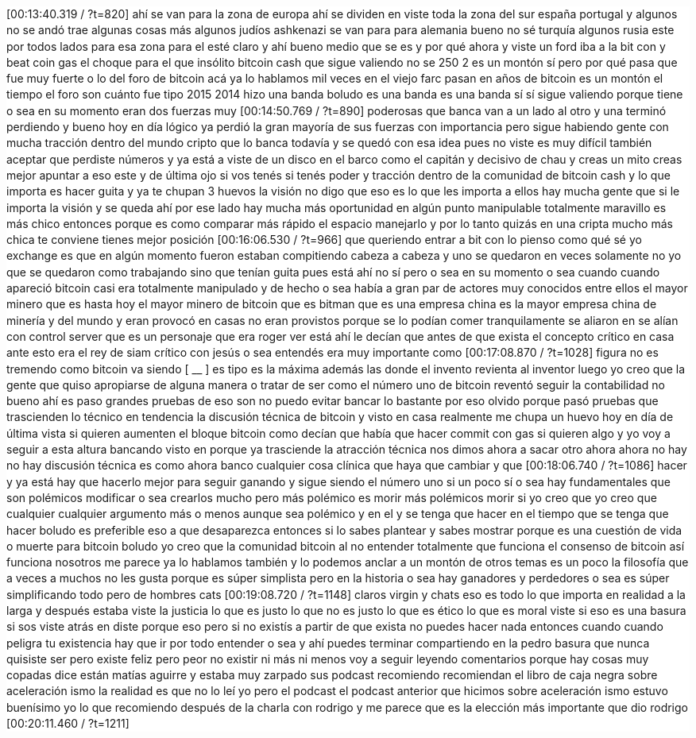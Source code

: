 [00:13:40.319 / ?t=820]
ahí se van para la zona de europa ahí se dividen en viste toda la zona del sur españa portugal y algunos no se andó trae algunas cosas más algunos judíos ashkenazi se van para para alemania bueno no sé turquía algunos rusia este por todos lados para esa zona para el esté claro y ahí bueno medio que se es y por qué ahora y viste un ford iba a la bit con y beat coin gas el choque para el que insólito bitcoin cash que sigue valiendo no se 250 2 es un montón sí pero por qué pasa que fue muy fuerte o lo del foro de bitcoin acá ya lo hablamos mil veces en el viejo farc pasan en años de bitcoin es un montón el tiempo el foro son cuánto fue tipo 2015 2014 hizo una banda boludo es una banda es una banda sí sí sigue valiendo porque tiene o sea en su momento eran dos fuerzas muy 
[00:14:50.769 / ?t=890]
poderosas que banca van a un lado al otro y una terminó perdiendo y bueno hoy en día lógico ya perdió la gran mayoría de sus fuerzas con importancia pero sigue habiendo gente con mucha tracción dentro del mundo cripto que lo banca todavía y se quedó con esa idea pues no viste es muy difícil también aceptar que perdiste números y ya está a viste de un disco en el barco como el capitán y decisivo de chau y creas un mito creas mejor apuntar a eso este y de última ojo si vos tenés si tenés poder y tracción dentro de la comunidad de bitcoin cash y lo que importa es hacer guita y ya te chupan 3 huevos la visión no digo que eso es lo que les importa a ellos hay mucha gente que si le importa la visión y se queda ahí por ese lado hay mucha más oportunidad en algún punto manipulable totalmente maravillo es más chico entonces porque es como comparar más rápido el espacio manejarlo y por lo tanto quizás en una cripta mucho más chica te conviene tienes mejor posición 
[00:16:06.530 / ?t=966]
que queriendo entrar a bit con lo pienso como qué sé yo exchange es que en algún momento fueron estaban compitiendo cabeza a cabeza y uno se quedaron en veces solamente no yo que se quedaron como trabajando sino que tenían guita pues está ahí no sí pero o sea en su momento o sea cuando cuando apareció bitcoin casi era totalmente manipulado y de hecho o sea había a gran par de actores muy conocidos entre ellos el mayor minero que es hasta hoy el mayor minero de bitcoin que es bitman que es una empresa china es la mayor empresa china de minería y del mundo y eran provocó en casas no eran provistos porque se lo podían comer tranquilamente se aliaron en se alían con control server que es un personaje que era roger ver está ahí le decían que antes de que exista el concepto crítico en casa ante esto era el rey de siam crítico con jesús o sea entendés era muy importante como 
[00:17:08.870 / ?t=1028]
figura no es tremendo como bitcoin va siendo [&nbsp;__&nbsp;] es tipo es la máxima además las donde el invento revienta al inventor luego yo creo que la gente que quiso apropiarse de alguna manera o tratar de ser como el número uno de bitcoin reventó seguir la contabilidad no bueno ahí es paso grandes pruebas de eso son no puedo evitar bancar lo bastante por eso olvido porque pasó pruebas que trascienden lo técnico en tendencia la discusión técnica de bitcoin y visto en casa realmente me chupa un huevo hoy en día de última vista si quieren aumenten el bloque bitcoin como decían que había que hacer commit con gas si quieren algo y yo voy a seguir a esta altura bancando visto en porque ya trasciende la atracción técnica nos dimos ahora a sacar otro ahora ahora no hay no hay discusión técnica es como ahora banco cualquier cosa clínica que haya que cambiar y que 
[00:18:06.740 / ?t=1086]
hacer y ya está hay que hacerlo mejor para seguir ganando y sigue siendo el número uno si un poco sí o sea hay fundamentales que son polémicos modificar o sea crearlos mucho pero más polémico es morir más polémicos morir si yo creo que yo creo que cualquier cualquier argumento más o menos aunque sea polémico y en el y se tenga que hacer en el tiempo que se tenga que hacer boludo es preferible eso a que desaparezca entonces si lo sabes plantear y sabes mostrar porque es una cuestión de vida o muerte para bitcoin boludo yo creo que la comunidad bitcoin al no entender totalmente que funciona el consenso de bitcoin así funciona nosotros me parece ya lo hablamos también y lo podemos anclar a un montón de otros temas es un poco la filosofía que a veces a muchos no les gusta porque es súper simplista pero en la historia o sea hay ganadores y perdedores o sea es súper simplificando todo pero de hombres cats 
[00:19:08.720 / ?t=1148]
claros virgin y chats eso es todo lo que importa en realidad a la larga y después estaba viste la justicia lo que es justo lo que no es justo lo que es ético lo que es moral viste si eso es una basura si sos viste atrás en diste porque eso pero si no existís a partir de que exista no puedes hacer nada entonces cuando cuando peligra tu existencia hay que ir por todo entender o sea y ahí puedes terminar compartiendo en la pedro basura que nunca quisiste ser pero existe feliz pero peor no existir ni más ni menos voy a seguir leyendo comentarios porque hay cosas muy copadas dice están matías aguirre y estaba muy zarpado sus podcast recomiendo recomiendan el libro de caja negra sobre aceleración ismo la realidad es que no lo leí yo pero el podcast el podcast anterior que hicimos sobre aceleración ismo estuvo buenísimo yo lo que recomiendo después de la charla con rodrigo y me parece que es la elección más importante que dio rodrigo 
[00:20:11.460 / ?t=1211]